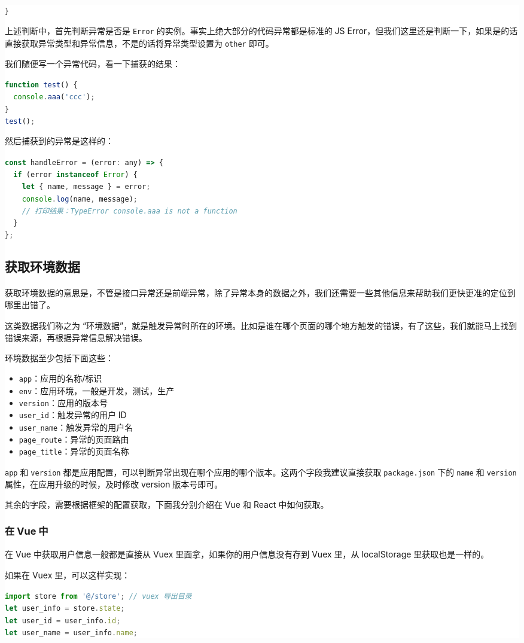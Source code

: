 ```js
}
```

上述判断中，首先判断异常是否是 `Error` 的实例。事实上绝大部分的代码异常都是标准的 JS Error，但我们这里还是判断一下，如果是的话直接获取异常类型和异常信息，不是的话将异常类型设置为 `other` 即可。

我们随便写一个异常代码，看一下捕获的结果：

```js
function test() {
  console.aaa('ccc');
}
test();
```

然后捕获到的异常是这样的：

```js
const handleError = (error: any) => {
  if (error instanceof Error) {
    let { name, message } = error;
    console.log(name, message);
    // 打印结果：TypeError console.aaa is not a function
  }
};
```

## 获取环境数据

获取环境数据的意思是，不管是接口异常还是前端异常，除了异常本身的数据之外，我们还需要一些其他信息来帮助我们更快更准的定位到哪里出错了。

这类数据我们称之为 “环境数据”，就是触发异常时所在的环境。比如是谁在哪个页面的哪个地方触发的错误，有了这些，我们就能马上找到错误来源，再根据异常信息解决错误。

环境数据至少包括下面这些：

- `app`：应用的名称/标识
- `env`：应用环境，一般是开发，测试，生产
- `version`：应用的版本号
- `user_id`：触发异常的用户 ID
- `user_name`：触发异常的用户名
- `page_route`：异常的页面路由
- `page_title`：异常的页面名称

`app` 和 `version` 都是应用配置，可以判断异常出现在哪个应用的哪个版本。这两个字段我建议直接获取 `package.json` 下的 `name` 和 `version` 属性，在应用升级的时候，及时修改 version 版本号即可。

其余的字段，需要根据框架的配置获取，下面我分别介绍在 Vue 和 React 中如何获取。

### 在 Vue 中

在 Vue 中获取用户信息一般都是直接从 Vuex 里面拿，如果你的用户信息没有存到 Vuex 里，从 localStorage 里获取也是一样的。

如果在 Vuex 里，可以这样实现：

```js
import store from '@/store'; // vuex 导出目录
let user_info = store.state;
let user_id = user_info.id;
let user_name = user_info.name;
```
